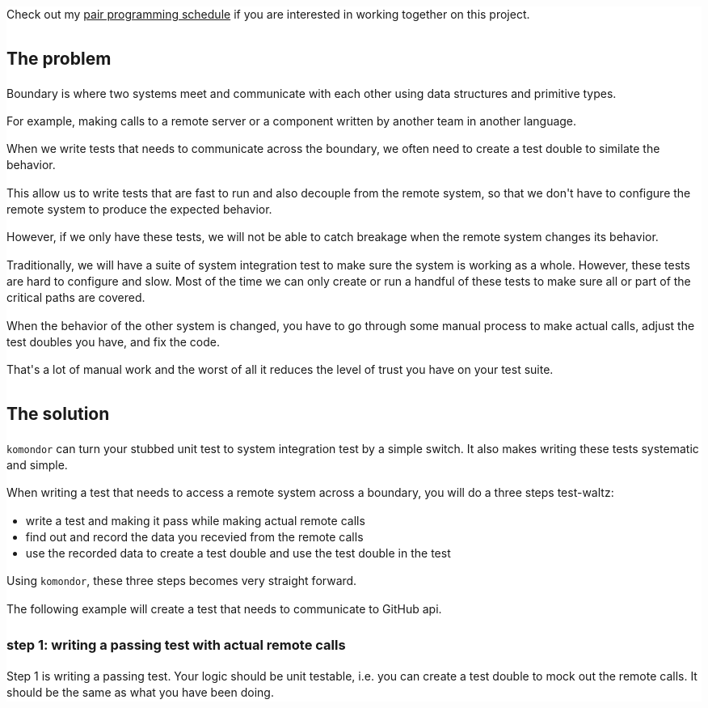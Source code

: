 Check out my [pair programming schedule](docs/schedule.md) if you are interested in working together on this project.

## The problem

Boundary is where two systems meet and communicate with each other using data structures and primitive types.

For example, making calls to a remote server or a component written by another team in another language.

When we write tests that needs to communicate across the boundary,
we often need to create a test double to similate the behavior.

This allow us to write tests that are fast to run and also decouple from the remote system,
so that we don't have to configure the remote system to produce the expected behavior.

However, if we only have these tests,
we will not be able to catch breakage when the remote system changes its behavior.

Traditionally, we will have a suite of system integration test to make sure the system is working as a whole.
However, these tests are hard to configure and slow.
Most of the time we can only create or run a handful of these tests to make sure all or part of the critical paths are covered.

When the behavior of the other system is changed,
you have to go through some manual process to make actual calls,
adjust the test doubles you have, and fix the code.

That's a lot of manual work and the worst of all it reduces the level of trust you have on your test suite.

## The solution

`komondor` can turn your stubbed unit test to system integration test by a simple switch.
It also makes writing these tests systematic and simple.

When writing a test that needs to access a remote system across a boundary,
you will do a three steps test-waltz:

- write a test and making it pass while making actual remote calls
- find out and record the data you recevied from the remote calls
- use the recorded data to create a test double and use the test double in the test

Using `komondor`, these three steps becomes very straight forward.

The following example will create a test that needs to communicate to GitHub api.

### step 1: writing a passing test with actual remote calls

Step 1 is writing a passing test.
Your logic should be unit testable,
i.e. you can create a test double to mock out the remote calls.
It should be the same as what you have been doing.

